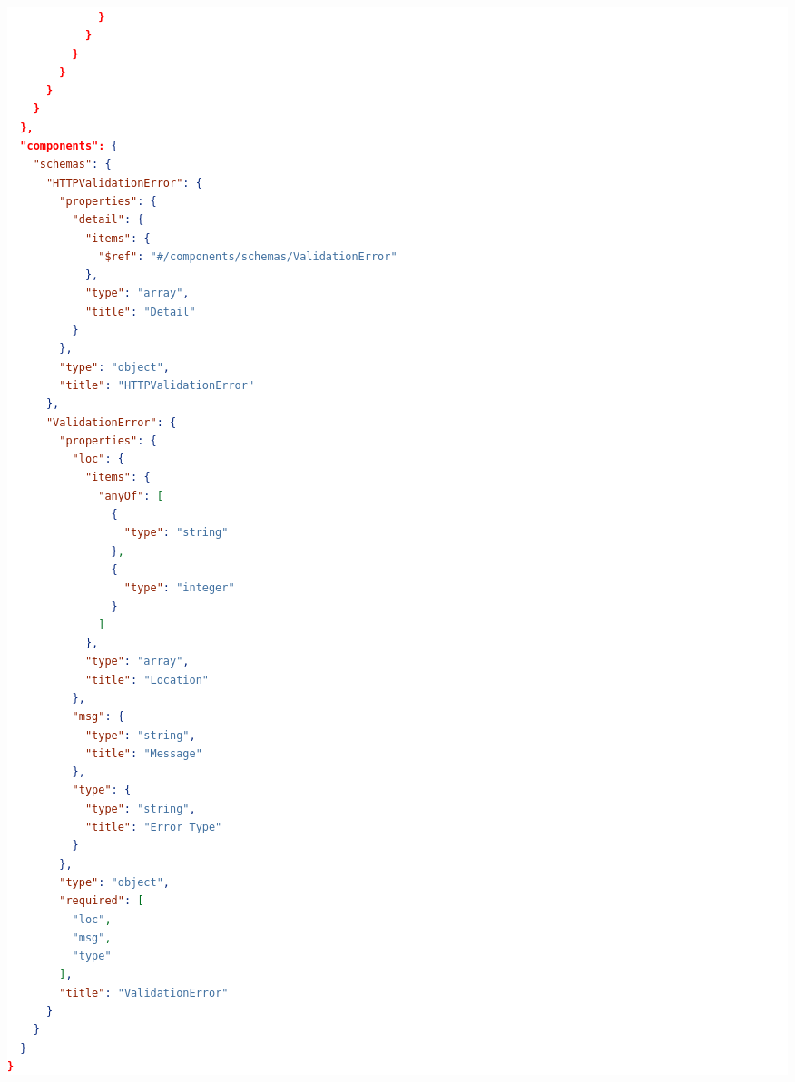 ```json
              }
            }
          }
        }
      }
    }
  },
  "components": {
    "schemas": {
      "HTTPValidationError": {
        "properties": {
          "detail": {
            "items": {
              "$ref": "#/components/schemas/ValidationError"
            },
            "type": "array",
            "title": "Detail"
          }
        },
        "type": "object",
        "title": "HTTPValidationError"
      },
      "ValidationError": {
        "properties": {
          "loc": {
            "items": {
              "anyOf": [
                {
                  "type": "string"
                },
                {
                  "type": "integer"
                }
              ]
            },
            "type": "array",
            "title": "Location"
          },
          "msg": {
            "type": "string",
            "title": "Message"
          },
          "type": {
            "type": "string",
            "title": "Error Type"
          }
        },
        "type": "object",
        "required": [
          "loc",
          "msg",
          "type"
        ],
        "title": "ValidationError"
      }
    }
  }
}
```
